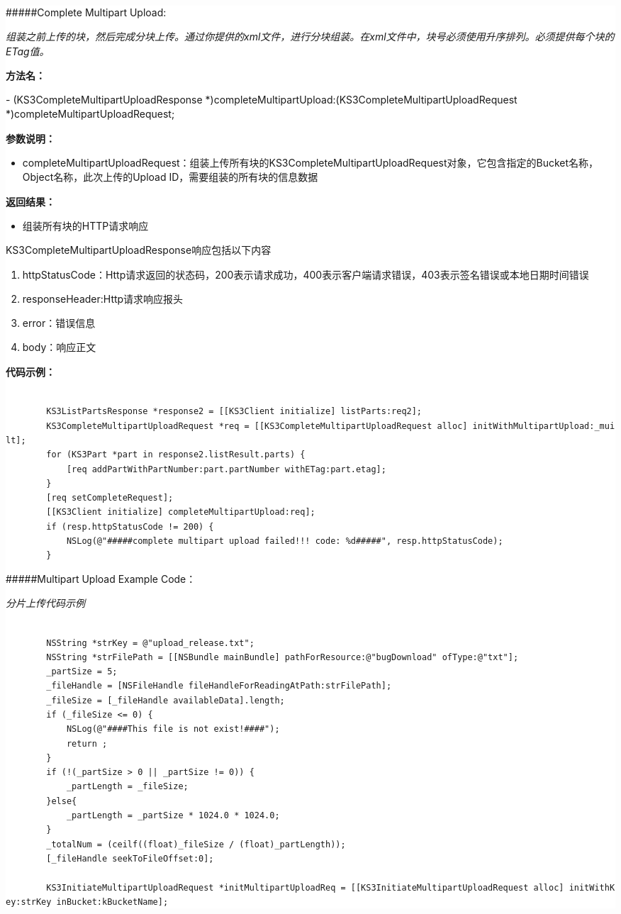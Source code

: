 #####Complete Multipart Upload:

*组装之前上传的块，然后完成分块上传。通过你提供的xml文件，进行分块组装。在xml文件中，块号必须使用升序排列。必须提供每个块的ETag值。*

**方法名：** 

\- (KS3CompleteMultipartUploadResponse \*)completeMultipartUpload:(KS3CompleteMultipartUploadRequest \*)completeMultipartUploadRequest;

**参数说明：**

* completeMultipartUploadRequest：组装上传所有块的KS3CompleteMultipartUploadRequest对象，它包含指定的Bucket名称，Object名称，此次上传的Upload ID，需要组装的所有块的信息数据

**返回结果：**

* 组装所有块的HTTP请求响应

KS3CompleteMultipartUploadResponse响应包括以下内容

1. httpStatusCode：Http请求返回的状态码，200表示请求成功，400表示客户端请求错误，403表示签名错误或本地日期时间错误

2. responseHeader:Http请求响应报头

3. error：错误信息

4. body：响应正文

**代码示例：**
```

		KS3ListPartsResponse *response2 = [[KS3Client initialize] listParts:req2];
        KS3CompleteMultipartUploadRequest *req = [[KS3CompleteMultipartUploadRequest alloc] initWithMultipartUpload:_muilt];
        for (KS3Part *part in response2.listResult.parts) {
            [req addPartWithPartNumber:part.partNumber withETag:part.etag];
        }
        [req setCompleteRequest];
        [[KS3Client initialize] completeMultipartUpload:req];
        if (resp.httpStatusCode != 200) {
            NSLog(@"#####complete multipart upload failed!!! code: %d#####", resp.httpStatusCode);
        }

```

#####Multipart Upload Example Code：

*分片上传代码示例*

````

		NSString *strKey = @"upload_release.txt";
        NSString *strFilePath = [[NSBundle mainBundle] pathForResource:@"bugDownload" ofType:@"txt"];
        _partSize = 5;
        _fileHandle = [NSFileHandle fileHandleForReadingAtPath:strFilePath];
        _fileSize = [_fileHandle availableData].length;
        if (_fileSize <= 0) {
            NSLog(@"####This file is not exist!####");
            return ;
        }
        if (!(_partSize > 0 || _partSize != 0)) {
            _partLength = _fileSize;
        }else{
            _partLength = _partSize * 1024.0 * 1024.0;
        }
        _totalNum = (ceilf((float)_fileSize / (float)_partLength));
        [_fileHandle seekToFileOffset:0];
        
        KS3InitiateMultipartUploadRequest *initMultipartUploadReq = [[KS3InitiateMultipartUploadRequest alloc] initWithKey:strKey inBucket:kBucketName];
````